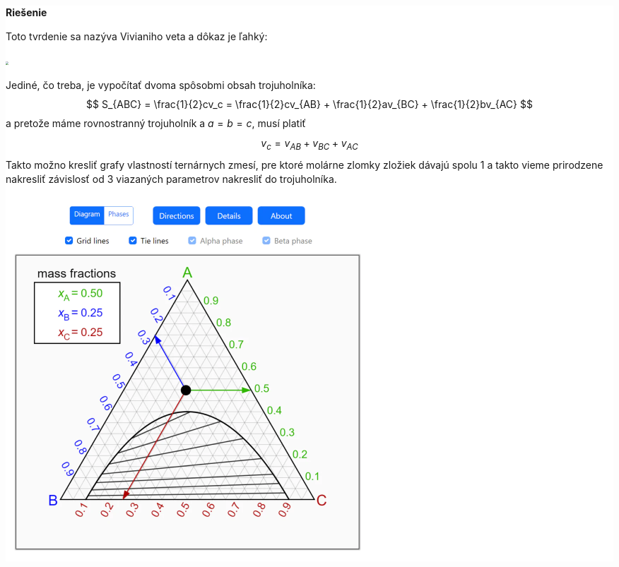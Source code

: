 **Riešenie**

Toto tvrdenie sa nazýva Vivianiho veta a dôkaz je ľahký:

<img src="C:\Users\kvasn\Documents\GitHub\Erik\img\Teorema de Viviani.png" style="zoom:27%;" />

Jediné, čo treba, je vypočítať dvoma spôsobmi obsah trojuholníka:
$$
S_{ABC} = \frac{1}{2}cv_c = \frac{1}{2}cv_{AB} + \frac{1}{2}av_{BC} + \frac{1}{2}bv_{AC}
$$
a pretože máme rovnostranný trojuholník a $a=b=c$, musí platiť
$$
v_c = v_{AB} + v_{BC} + v_{AC}
$$
Takto možno kresliť grafy vlastností ternárnych zmesí, pre ktoré molárne zlomky zložiek dávajú spolu 1 a takto vieme prirodzene nakresliť závislosť od 3 viazaných parametrov nakresliť do trojuholníka. 

<img src="img\TernaryPhaseDiagram.webp" alt="TernaryPhaseDiagramWithPhaseEnvelope-1-1024x1024" style="zoom:50%;" />
